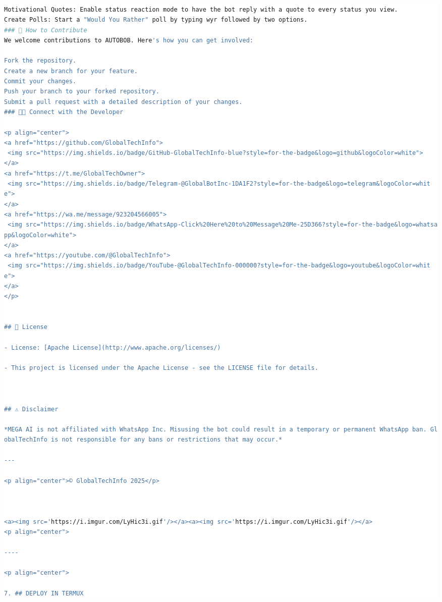    ```bash
Motivational Quotes: Enable status reaction mode to have the bot reply with a quote to every status you view.
Create Polls: Start a "Would You Rather" poll by typing wyr followed by two options.
### 🤝 How to Contribute
We welcome contributions to AUTOBOB. Here's how you can get involved:

Fork the repository.
Create a new branch for your feature.
Commit your changes.
Push your branch to your forked repository.
Submit a pull request with a detailed description of your changes.
### 🧑‍💻 Connect with the Developer

<p align="center">
  <a href="https://github.com/GlobalTechInfo">
    <img src="https://img.shields.io/badge/GitHub-GlobalTechInfo-blue?style=for-the-badge&logo=github&logoColor=white">
  </a>
  <a href="https://t.me/GlobalTechOwner">
    <img src="https://img.shields.io/badge/Telegram-@GlobalBotInc-1DA1F2?style=for-the-badge&logo=telegram&logoColor=white">
  </a>
  <a href="https://wa.me/message/923204566005">
    <img src="https://img.shields.io/badge/WhatsApp-Click%20Here%20to%20Message%20Me-25D366?style=for-the-badge&logo=whatsapp&logoColor=white">
  </a>
  <a href="https://youtube.com/@GlobalTechInfo">
    <img src="https://img.shields.io/badge/YouTube-@GlobalTechInfo-000000?style=for-the-badge&logo=youtube&logoColor=white">
  </a>
</p>


## 🪪 License

- License: [Apache License](http://www.apache.org/licenses/)
  
- This project is licensed under the Apache License - see the LICENSE file for details.



## ⚠️ Disclaimer

*MEGA AI is not affiliated with WhatsApp Inc. Misusing the bot could result in a temporary or permanent WhatsApp ban. GlobalTechInfo is not responsible for any bans or restrictions that may occur.*

---

<p align="center">© GlobalTechInfo 2025</p>

  
  
 <a><img src='https://i.imgur.com/LyHic3i.gif'/></a><a><img src='https://i.imgur.com/LyHic3i.gif'/></a>
<p align="center">

----

<p align="center">
  
 7. ## DEPLOY IN TERMUX


   ```